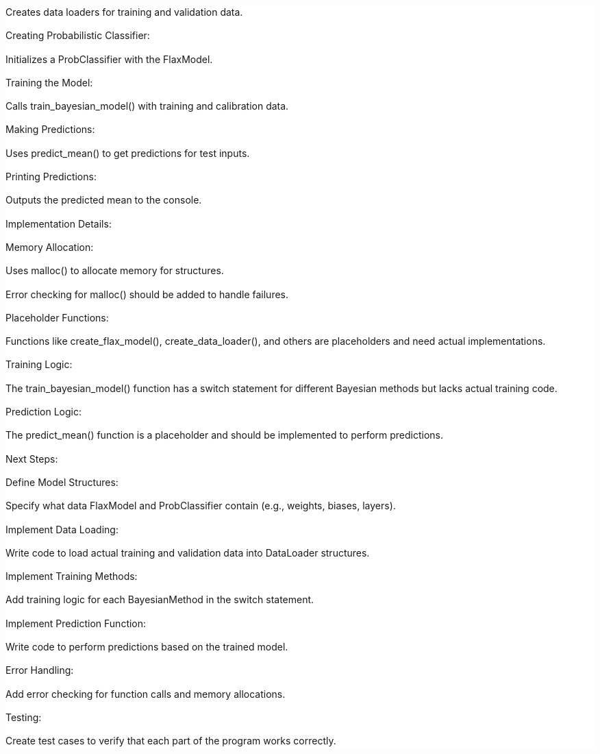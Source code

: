 Creates data loaders for training and validation data.

Creating Probabilistic Classifier:

Initializes a ProbClassifier with the FlaxModel.

Training the Model:

Calls train_bayesian_model() with training and calibration data.

Making Predictions:

Uses predict_mean() to get predictions for test inputs.

Printing Predictions:

Outputs the predicted mean to the console.

Implementation Details:

Memory Allocation:

Uses malloc() to allocate memory for structures.

Error checking for malloc() should be added to handle failures.

Placeholder Functions:

Functions like create_flax_model(), create_data_loader(), and others are placeholders and need actual implementations.

Training Logic:

The train_bayesian_model() function has a switch statement for different Bayesian methods but lacks actual training code.

Prediction Logic:

The predict_mean() function is a placeholder and should be implemented to perform predictions.

Next Steps:

Define Model Structures:

Specify what data FlaxModel and ProbClassifier contain (e.g., weights, biases, layers).

Implement Data Loading:

Write code to load actual training and validation data into DataLoader structures.

Implement Training Methods:

Add training logic for each BayesianMethod in the switch statement.

Implement Prediction Function:

Write code to perform predictions based on the trained model.

Error Handling:

Add error checking for function calls and memory allocations.

Testing:

Create test cases to verify that each part of the program works correctly.
